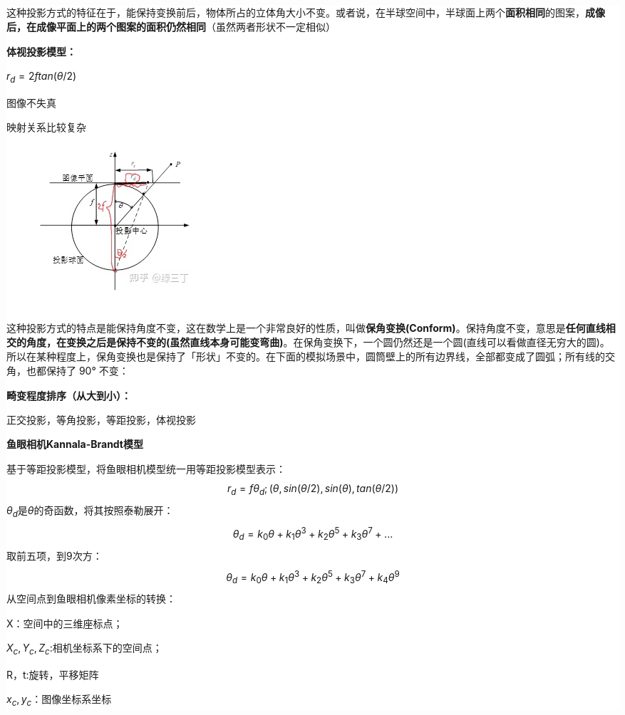 这种投影方式的特征在于，能保持变换前后，物体所占的立体角大小不变。或者说，在半球空间中，半球面上两个**面积相同**的图案，**成像后，在成像平面上的两个图案的面积仍然相同**（虽然两者形状不一定相似）

**体视投影模型：**

$r_d = 2ftan(\theta/2)$

图像不失真

映射关系比较复杂

![alt image](./img/体视投影.png)

这种投影方式的特点是能保持角度不变，这在数学上是一个非常良好的性质，叫做**保角变换(Conform)**。保持角度不变，意思是**任何直线相交的角度，在变换之后是保持不变的(虽然直线本身可能变弯曲)**。在保角变换下，一个圆仍然还是一个圆(直线可以看做直径无穷大的圆)。所以在某种程度上，保角变换也是保持了「形状」不变的。在下面的模拟场景中，圆筒壁上的所有边界线，全部都变成了圆弧；所有线的交角，也都保持了 90° 不变：

**畸变程度排序（从大到小）：**

正交投影，等角投影，等距投影，体视投影



**鱼眼相机Kannala-Brandt模型**

基于等距投影模型，将鱼眼相机模型统一用等距投影模型表示：
$$
r_d = f\theta_d;(\theta,sin(\theta/2),sin(\theta),tan(\theta/2))
$$
$\theta_d$是$\theta$的奇函数，将其按照泰勒展开：
$$
\theta_d = k_0\theta + k_1\theta^3+k_2\theta^5+k_3\theta^7+...
$$
取前五项，到9次方：
$$
\theta_d = k_0\theta + k_1\theta^3 + k_2\theta^5 + k_3\theta^7 + k_4\theta^9
$$
从空间点到鱼眼相机像素坐标的转换：

X：空间中的三维座标点；

$X_c,Y_c,Z_c$:相机坐标系下的空间点；

R，t:旋转，平移矩阵

$x_c,y_c$：图像坐标系坐标
